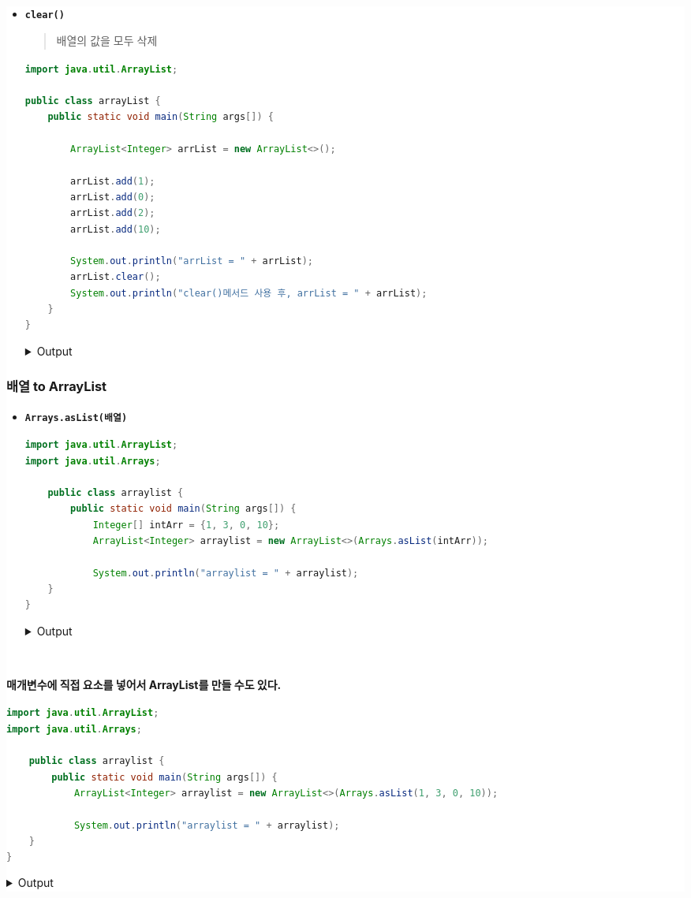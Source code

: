 - **`clear()`**
  > 배열의 값을 모두 삭제

  ```java
  import java.util.ArrayList;

  public class arrayList {
      public static void main(String args[]) {
    
          ArrayList<Integer> arrList = new ArrayList<>();
        
          arrList.add(1);
          arrList.add(0);
          arrList.add(2);
          arrList.add(10);
        
          System.out.println("arrList = " + arrList);
          arrList.clear();
          System.out.println("clear()메서드 사용 후, arrList = " + arrList);
      }
  }
  ```
  <details><summary>Output</summary></details>

### 배열 to ArrayList
- **`Arrays.asList(배열)`**
  ```java
  import java.util.ArrayList;
  import java.util.Arrays;
    
      public class arraylist {
          public static void main(String args[]) {
              Integer[] intArr = {1, 3, 0, 10};
              ArrayList<Integer> arraylist = new ArrayList<>(Arrays.asList(intArr));
              
              System.out.println("arraylist = " + arraylist);
      }
  }
  ```
  <details><summary>Output</summary></details>
 <br>
 
 **매개변수에 직접 요소를 넣어서 ArrayList를 만들 수도 있다.**
  ```java
  import java.util.ArrayList;
  import java.util.Arrays;
    
      public class arraylist {
          public static void main(String args[]) {
              ArrayList<Integer> arraylist = new ArrayList<>(Arrays.asList(1, 3, 0, 10));
              
              System.out.println("arraylist = " + arraylist);
      }
  }
  ```
  <details><summary>Output</summary></details>
  